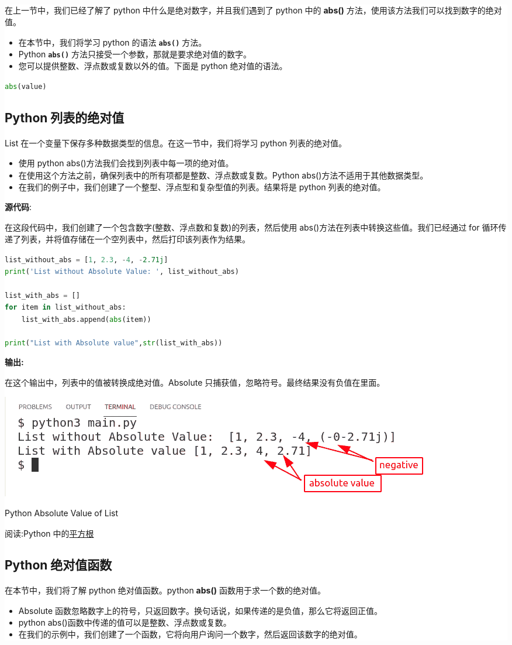 在上一节中，我们已经了解了 python 中什么是绝对数字，并且我们遇到了 python 中的 **abs()** 方法，使用该方法我们可以找到数字的绝对值。

*   在本节中，我们将学习 python 的语法 **`abs()`** 方法。
*   Python **`abs()`** 方法只接受一个参数，那就是要求绝对值的数字。
*   您可以提供整数、浮点数或复数以外的值。下面是 python 绝对值的语法。

```py
abs(value)
```

## Python 列表的绝对值

List 在一个变量下保存多种数据类型的信息。在这一节中，我们将学习 python 列表的绝对值。

*   使用 python abs()方法我们会找到列表中每一项的绝对值。
*   在使用这个方法之前，确保列表中的所有项都是整数、浮点数或复数。Python abs()方法不适用于其他数据类型。
*   在我们的例子中，我们创建了一个整型、浮点型和复杂型值的列表。结果将是 python 列表的绝对值。

**源代码**:

在这段代码中，我们创建了一个包含数字(整数、浮点数和复数)的列表，然后使用 abs()方法在列表中转换这些值。我们已经通过 for 循环传递了列表，并将值存储在一个空列表中，然后打印该列表作为结果。

```py
list_without_abs = [1, 2.3, -4, -2.71j]
print('List without Absolute Value: ', list_without_abs)

list_with_abs = []
for item in list_without_abs:
    list_with_abs.append(abs(item))

print("List with Absolute value",str(list_with_abs))
```

**输出:**

在这个输出中，列表中的值被转换成绝对值。Absolute 只捕获值，忽略符号。最终结果没有负值在里面。

![Python Absolute Value of List](img/2bb8e35a7ffddad3ac49510596ac6daa.png "Python Absolute Value of List")

Python Absolute Value of List

阅读:Python 中的[平方根](https://pythonguides.com/square-root-in-python/)

## Python 绝对值函数

在本节中，我们将了解 python 绝对值函数。python **abs()** 函数用于求一个数的绝对值。

*   Absolute 函数忽略数字上的符号，只返回数字。换句话说，如果传递的是负值，那么它将返回正值。
*   python abs()函数中传递的值可以是整数、浮点数或复数。
*   在我们的示例中，我们创建了一个函数，它将向用户询问一个数字，然后返回该数字的绝对值。
